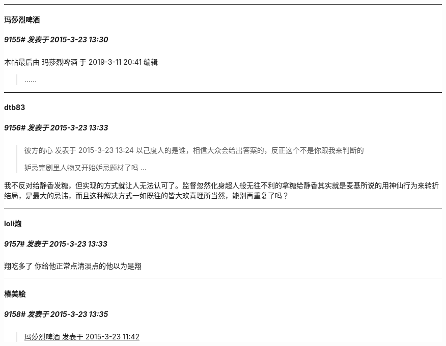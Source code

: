 





-----

####  玛莎烈啤酒  
##### 9155#       发表于 2015-3-23 13:30



 本帖最后由 玛莎烈啤酒 于 2019-3-11 20:41 编辑 
<blockquote>……</blockquote>







-----

####  dtb83  
##### 9156#       发表于 2015-3-23 13:33



<blockquote>彼方的心 发表于 2015-3-23 13:24
以己度人的是谁，相信大众会给出答案的，反正这个不是你跟我来判断的


妒忌完剧里人物又开始妒忌题材了吗 ...</blockquote>
我不反对给静香发糖，但实现的方式就让人无法认可了。监督忽然化身超人般无往不利的拿糖给静香其实就是麦基所说的用神仙行为来转折结局，是最大的忌讳，而且这种解决方式一如既往的皆大欢喜理所当然，能别再重复了吗？







-----

####  loli炮  
##### 9157#       发表于 2015-3-23 13:33




翔吃多了 你给他正常点清淡点的他以为是翔







-----

####  椿美絵  
##### 9158#       发表于 2015-3-23 13:35



<blockquote><a href="httphttps://bbs.saraba1st.com/2b/forum.php?mod=redirect&amp;goto=findpost&amp;pid=28435127&amp;ptid=1047378" target="_blank">玛莎烈啤酒 发表于 2015-3-23 11:42</a>

